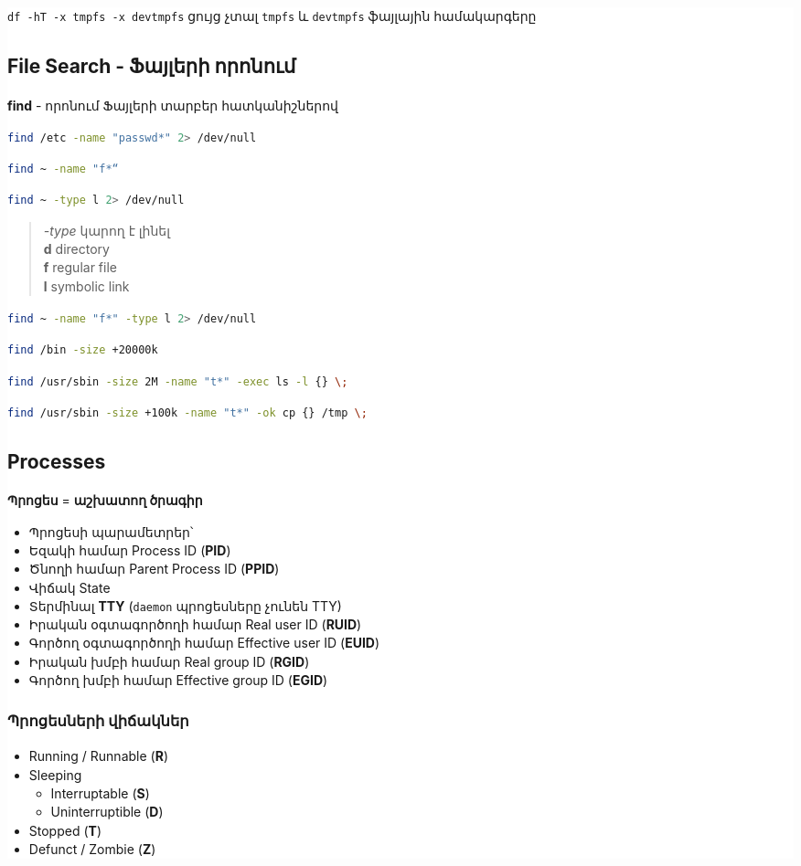 `df -hT -x tmpfs -x devtmpfs` ցույց չտալ `tmpfs` և `devtmpfs` ֆայլային համակարգերը

## File Search - Ֆայլերի որոնում

**find** - որոնում Ֆայլերի տարբեր հատկանիշներով


```bash
find /etc -name "passwd*" 2> /dev/null
```

```bash
find ~ -name "f*“
```

```bash
find ~ -type l 2> /dev/null
```
> _-type_  կարող է լինել <br>
>   **d**    directory <br>
>   **f**    regular file <br>
>   **l**    symbolic link <br>

```bash
find ~ -name "f*" -type l 2> /dev/null
```

```bash
find /bin -size +20000k
```

```bash
find /usr/sbin -size 2M -name "t*" -exec ls -l {} \;
```

```bash
find /usr/sbin -size +100k -name "t*" -ok cp {} /tmp \;
```


## Processes

**Պրոցես** = **աշխատող ծրագիր**


* Պրոցեսի պարամետրեր՝
* Եզակի համար 	Process ID (**PID**)
* Ծնողի համար  	Parent Process ID (**PPID**)
* Վիճակ 		State
* Տերմինալ 		**TTY** (`daemon` պրոցեսները չունեն TTY)
* Իրական օգտագործողի համար  Real user ID (**RUID**)
* Գործող օգտագործողի համար Effective user ID (**EUID**)
* Իրական խմբի համար Real group ID (**RGID**)
* Գործող խմբի համար Effective group ID (**EGID**)

### Պրոցեսների վիճակներ

* Running / Runnable (**R**)
* Sleeping 
  * Interruptable (**S**)
  * Uninterruptible (**D**)
* Stopped (**T**)
* Defunct / Zombie (**Z**)
